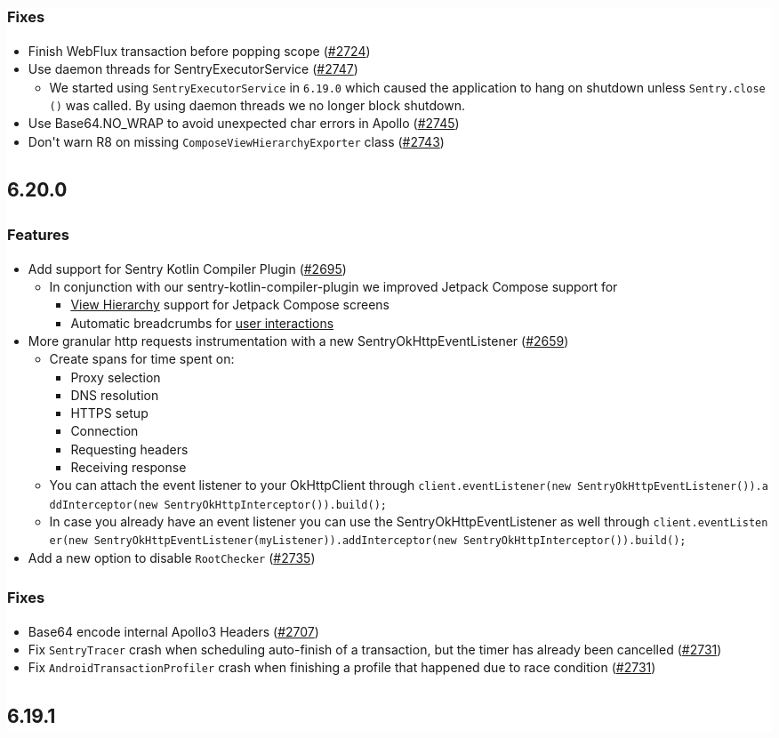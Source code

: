 ### Fixes

- Finish WebFlux transaction before popping scope ([#2724](https://github.com/getsentry/sentry-java/pull/2724))
- Use daemon threads for SentryExecutorService ([#2747](https://github.com/getsentry/sentry-java/pull/2747))
  - We started using `SentryExecutorService` in `6.19.0` which caused the application to hang on shutdown unless `Sentry.close()` was called. By using daemon threads we no longer block shutdown.
- Use Base64.NO_WRAP to avoid unexpected char errors in Apollo ([#2745](https://github.com/getsentry/sentry-java/pull/2745))
- Don't warn R8 on missing `ComposeViewHierarchyExporter` class ([#2743](https://github.com/getsentry/sentry-java/pull/2743))

## 6.20.0

### Features

- Add support for Sentry Kotlin Compiler Plugin ([#2695](https://github.com/getsentry/sentry-java/pull/2695))
  - In conjunction with our sentry-kotlin-compiler-plugin we improved Jetpack Compose support for
    - [View Hierarchy](https://docs.sentry.io/platforms/android/enriching-events/viewhierarchy/) support for Jetpack Compose screens
    - Automatic breadcrumbs for [user interactions](https://docs.sentry.io/platforms/android/performance/instrumentation/automatic-instrumentation/#user-interaction-instrumentation)
- More granular http requests instrumentation with a new SentryOkHttpEventListener ([#2659](https://github.com/getsentry/sentry-java/pull/2659))
    - Create spans for time spent on:
        - Proxy selection
        - DNS resolution
        - HTTPS setup
        - Connection
        - Requesting headers
        - Receiving response
    - You can attach the event listener to your OkHttpClient through `client.eventListener(new SentryOkHttpEventListener()).addInterceptor(new SentryOkHttpInterceptor()).build();`
    - In case you already have an event listener you can use the SentryOkHttpEventListener as well through `client.eventListener(new SentryOkHttpEventListener(myListener)).addInterceptor(new SentryOkHttpInterceptor()).build();`
- Add a new option to disable `RootChecker` ([#2735](https://github.com/getsentry/sentry-java/pull/2735))

### Fixes

- Base64 encode internal Apollo3 Headers ([#2707](https://github.com/getsentry/sentry-java/pull/2707))
- Fix `SentryTracer` crash when scheduling auto-finish of a transaction, but the timer has already been cancelled ([#2731](https://github.com/getsentry/sentry-java/pull/2731))
- Fix `AndroidTransactionProfiler` crash when finishing a profile that happened due to race condition ([#2731](https://github.com/getsentry/sentry-java/pull/2731))

## 6.19.1
